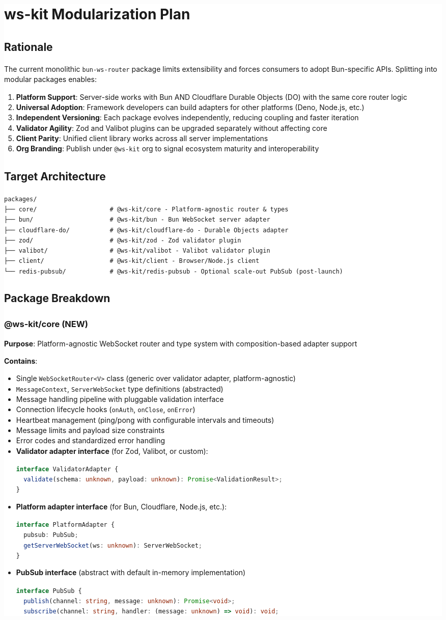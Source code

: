 # ws-kit Modularization Plan

## Rationale

The current monolithic `bun-ws-router` package limits extensibility and forces consumers to adopt Bun-specific APIs. Splitting into modular packages enables:

1. **Platform Support**: Server-side works with Bun AND Cloudflare Durable Objects (DO) with the same core router logic
2. **Universal Adoption**: Framework developers can build adapters for other platforms (Deno, Node.js, etc.)
3. **Independent Versioning**: Each package evolves independently, reducing coupling and faster iteration
4. **Validator Agility**: Zod and Valibot plugins can be upgraded separately without affecting core
5. **Client Parity**: Unified client library works across all server implementations
6. **Org Branding**: Publish under `@ws-kit` org to signal ecosystem maturity and interoperability

## Target Architecture

```
packages/
├── core/                    # @ws-kit/core - Platform-agnostic router & types
├── bun/                     # @ws-kit/bun - Bun WebSocket server adapter
├── cloudflare-do/           # @ws-kit/cloudflare-do - Durable Objects adapter
├── zod/                     # @ws-kit/zod - Zod validator plugin
├── valibot/                 # @ws-kit/valibot - Valibot validator plugin
├── client/                  # @ws-kit/client - Browser/Node.js client
└── redis-pubsub/            # @ws-kit/redis-pubsub - Optional scale-out PubSub (post-launch)
```

## Package Breakdown

### @ws-kit/core (NEW)

**Purpose**: Platform-agnostic WebSocket router and type system with composition-based adapter support

**Contains**:

- Single `WebSocketRouter<V>` class (generic over validator adapter, platform-agnostic)
- `MessageContext`, `ServerWebSocket` type definitions (abstracted)
- Message handling pipeline with pluggable validation interface
- Connection lifecycle hooks (`onAuth`, `onClose`, `onError`)
- Heartbeat management (ping/pong with configurable intervals and timeouts)
- Message limits and payload size constraints
- Error codes and standardized error handling
- **Validator adapter interface** (for Zod, Valibot, or custom):
  ```typescript
  interface ValidatorAdapter {
    validate(schema: unknown, payload: unknown): Promise<ValidationResult>;
  }
  ```
- **Platform adapter interface** (for Bun, Cloudflare, Node.js, etc.):
  ```typescript
  interface PlatformAdapter {
    pubsub: PubSub;
    getServerWebSocket(ws: unknown): ServerWebSocket;
  }
  ```
- **PubSub interface** (abstract with default in-memory implementation)
  ```typescript
  interface PubSub {
    publish(channel: string, message: unknown): Promise<void>;
    subscribe(channel: string, handler: (message: unknown) => void): void;
  ```